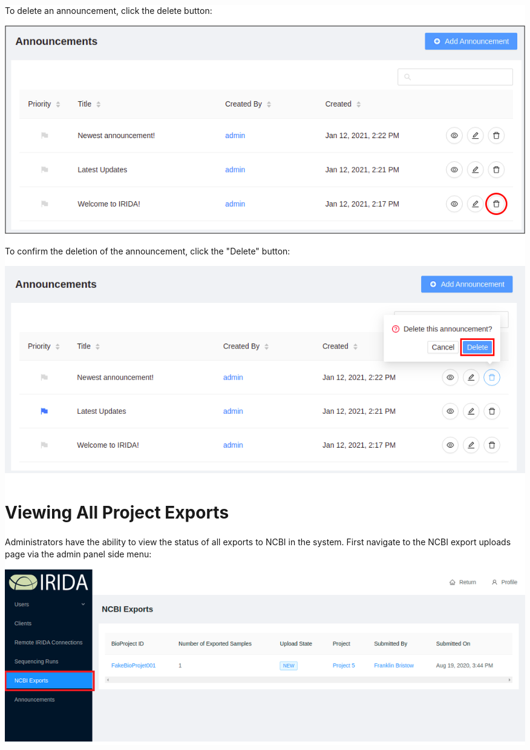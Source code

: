 To delete an announcement, click the delete button: 

![Announcements delete button](images/delete-announcement-button.png)

To confirm the deletion of the announcement, click the "Delete" button: 

![Announcements delete confirmation](images/delete-announcement-confirmation.png)

Viewing All Project Exports
===========================
Administrators have the ability to view the status of all exports to NCBI in the system.  First navigate to the NCBI export uploads page via the admin panel side menu:

![NCBI exports menu.](images/ncbi-exports-side-menu.png)
